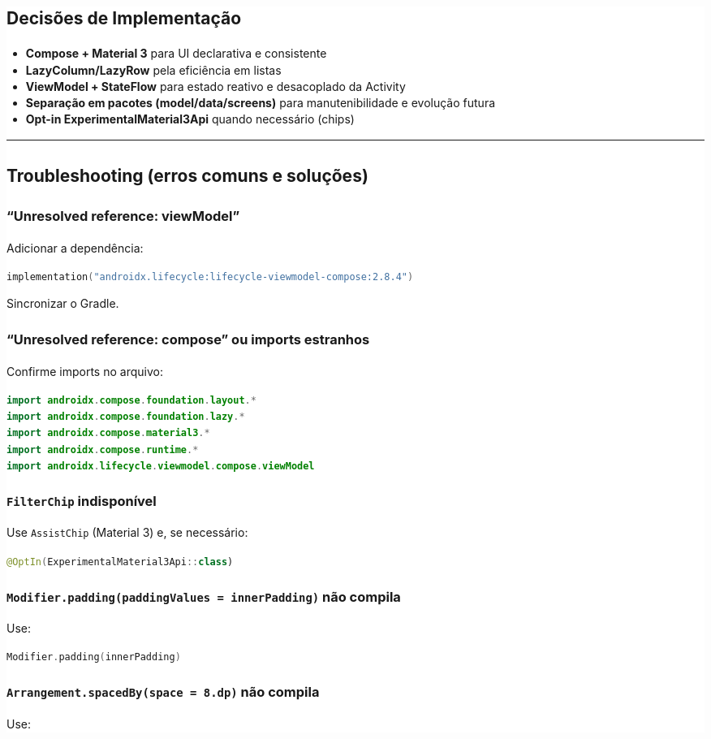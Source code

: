 ## Decisões de Implementação

* **Compose + Material 3** para UI declarativa e consistente
* **LazyColumn/LazyRow** pela eficiência em listas
* **ViewModel + StateFlow** para estado reativo e desacoplado da Activity
* **Separação em pacotes (model/data/screens)** para manutenibilidade e evolução futura
* **Opt-in ExperimentalMaterial3Api** quando necessário (chips)

---

## Troubleshooting (erros comuns e soluções)

### “Unresolved reference: viewModel”

Adicionar a dependência:

```kotlin
implementation("androidx.lifecycle:lifecycle-viewmodel-compose:2.8.4")
```

Sincronizar o Gradle.

### “Unresolved reference: compose” ou imports estranhos

Confirme imports no arquivo:

```kotlin
import androidx.compose.foundation.layout.*
import androidx.compose.foundation.lazy.*
import androidx.compose.material3.*
import androidx.compose.runtime.*
import androidx.lifecycle.viewmodel.compose.viewModel
```

### `FilterChip` indisponível

Use `AssistChip` (Material 3) e, se necessário:

```kotlin
@OptIn(ExperimentalMaterial3Api::class)
```

### `Modifier.padding(paddingValues = innerPadding)` não compila

Use:

```kotlin
Modifier.padding(innerPadding)
```

### `Arrangement.spacedBy(space = 8.dp)` não compila

Use:
